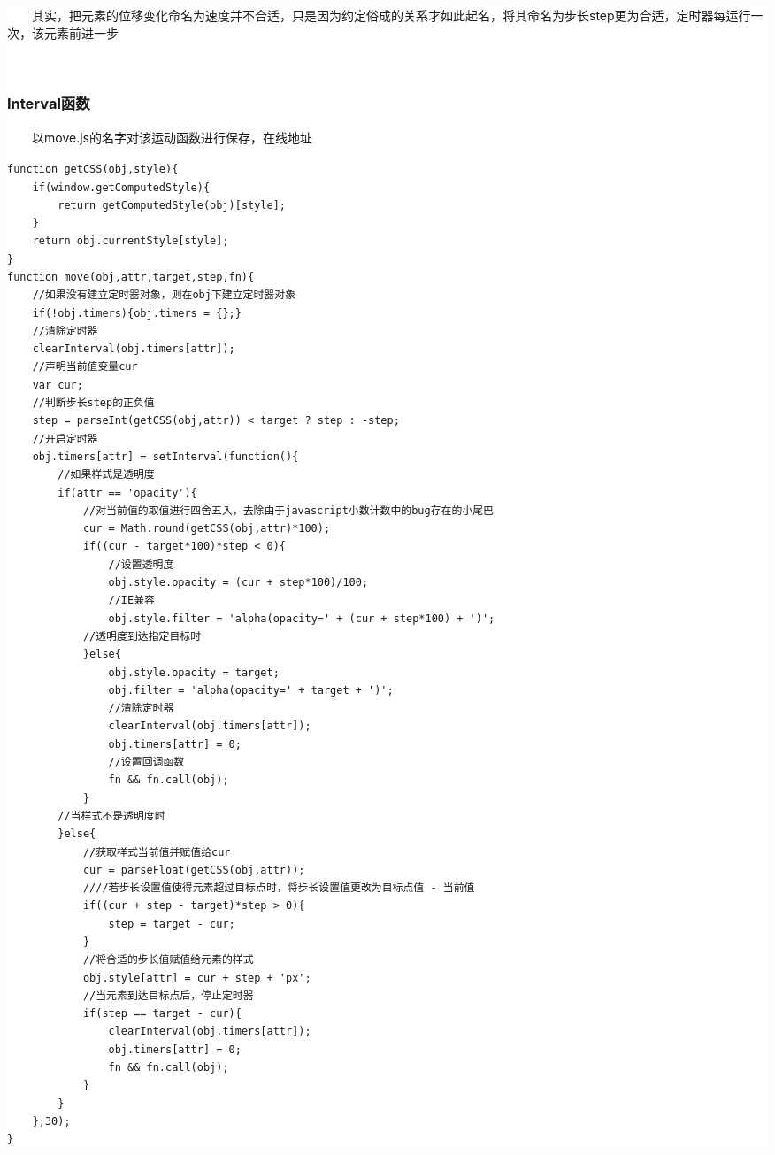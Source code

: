 &emsp;&emsp;其实，把元素的位移变化命名为速度并不合适，只是因为约定俗成的关系才如此起名，将其命名为步长step更为合适，定时器每运行一次，该元素前进一步

 

&nbsp;

### Interval函数

&emsp;&emsp;以move.js的名字对该运动函数进行保存，在线地址

```
function getCSS(obj,style){
    if(window.getComputedStyle){
        return getComputedStyle(obj)[style];
    }
    return obj.currentStyle[style];
} 
function move(obj,attr,target,step,fn){
    //如果没有建立定时器对象，则在obj下建立定时器对象
    if(!obj.timers){obj.timers = {};}
    //清除定时器
    clearInterval(obj.timers[attr]);
    //声明当前值变量cur
    var cur;
    //判断步长step的正负值
    step = parseInt(getCSS(obj,attr)) < target ? step : -step;
    //开启定时器
    obj.timers[attr] = setInterval(function(){
        //如果样式是透明度
        if(attr == 'opacity'){
            //对当前值的取值进行四舍五入，去除由于javascript小数计数中的bug存在的小尾巴
            cur = Math.round(getCSS(obj,attr)*100);
            if((cur - target*100)*step < 0){
                //设置透明度
                obj.style.opacity = (cur + step*100)/100;
                //IE兼容
                obj.style.filter = 'alpha(opacity=' + (cur + step*100) + ')';
            //透明度到达指定目标时
            }else{
                obj.style.opacity = target;
                obj.filter = 'alpha(opacity=' + target + ')';
                //清除定时器
                clearInterval(obj.timers[attr]);
                obj.timers[attr] = 0;
                //设置回调函数
                fn && fn.call(obj);
            }
        //当样式不是透明度时
        }else{
            //获取样式当前值并赋值给cur
            cur = parseFloat(getCSS(obj,attr));
            ////若步长设置值使得元素超过目标点时，将步长设置值更改为目标点值 - 当前值
            if((cur + step - target)*step > 0){
                step = target - cur;
            }
            //将合适的步长值赋值给元素的样式
            obj.style[attr] = cur + step + 'px';
            //当元素到达目标点后，停止定时器
            if(step == target - cur){
                clearInterval(obj.timers[attr]);
                obj.timers[attr] = 0;
                fn && fn.call(obj);    
            }
        }        
    },30);        
}  
```